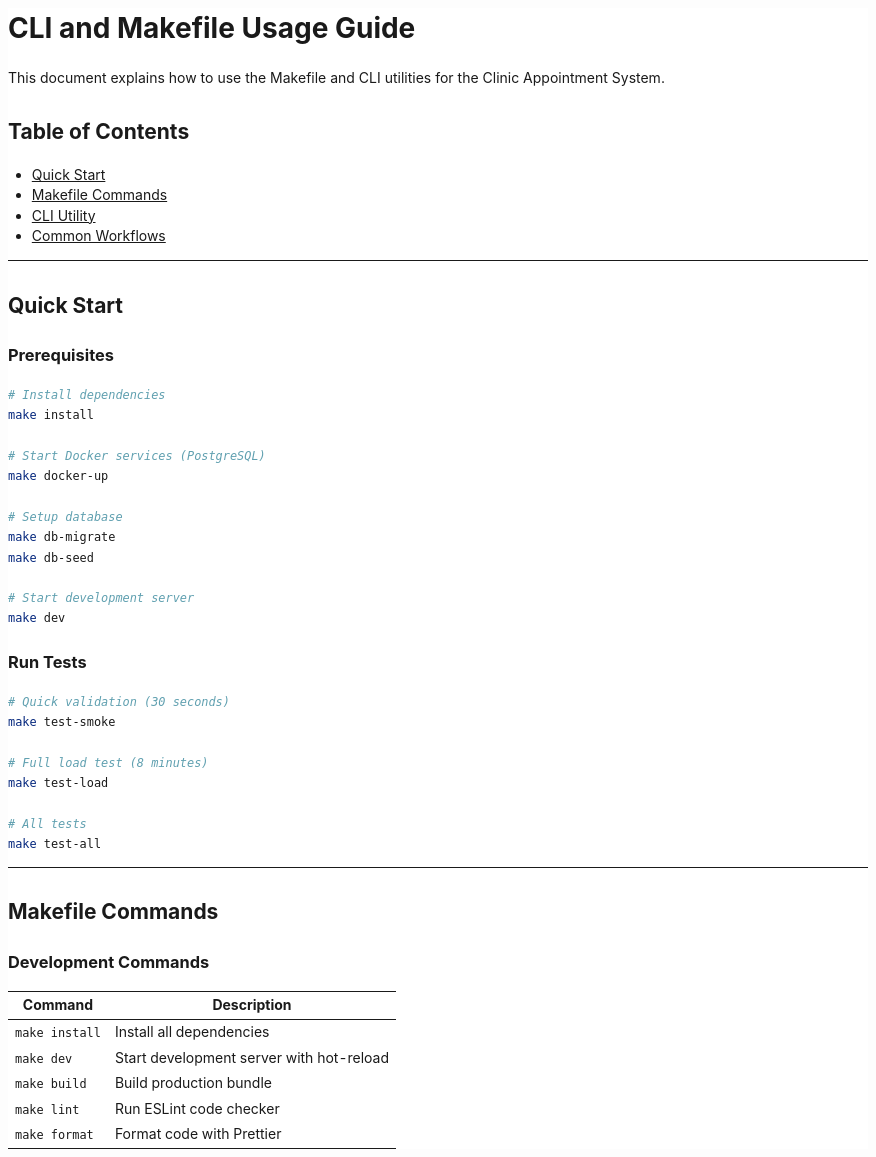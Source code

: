 # CLI and Makefile Usage Guide

This document explains how to use the Makefile and CLI utilities for the Clinic Appointment System.

## Table of Contents
- [Quick Start](#quick-start)
- [Makefile Commands](#makefile-commands)
- [CLI Utility](#cli-utility)
- [Common Workflows](#common-workflows)

---

## Quick Start

### Prerequisites
```bash
# Install dependencies
make install

# Start Docker services (PostgreSQL)
make docker-up

# Setup database
make db-migrate
make db-seed

# Start development server
make dev
```

### Run Tests
```bash
# Quick validation (30 seconds)
make test-smoke

# Full load test (8 minutes)
make test-load

# All tests
make test-all
```

---

## Makefile Commands

### Development Commands

| Command | Description |
|---------|-------------|
| `make install` | Install all dependencies |
| `make dev` | Start development server with hot-reload |
| `make build` | Build production bundle |
| `make lint` | Run ESLint code checker |
| `make format` | Format code with Prettier |
